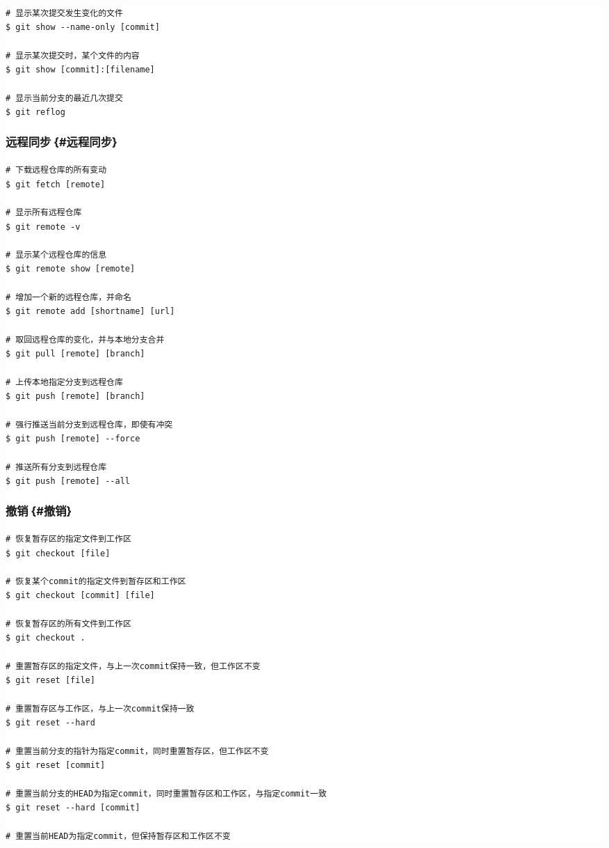 ```shell
# 显示某次提交发生变化的文件
$ git show --name-only [commit]

# 显示某次提交时，某个文件的内容
$ git show [commit]:[filename]

# 显示当前分支的最近几次提交
$ git reflog
```


### 远程同步 {#远程同步}

```shell
# 下载远程仓库的所有变动
$ git fetch [remote]

# 显示所有远程仓库
$ git remote -v

# 显示某个远程仓库的信息
$ git remote show [remote]

# 增加一个新的远程仓库，并命名
$ git remote add [shortname] [url]

# 取回远程仓库的变化，并与本地分支合并
$ git pull [remote] [branch]

# 上传本地指定分支到远程仓库
$ git push [remote] [branch]

# 强行推送当前分支到远程仓库，即使有冲突
$ git push [remote] --force

# 推送所有分支到远程仓库
$ git push [remote] --all
```


### 撤销 {#撤销}

```shell
# 恢复暂存区的指定文件到工作区
$ git checkout [file]

# 恢复某个commit的指定文件到暂存区和工作区
$ git checkout [commit] [file]

# 恢复暂存区的所有文件到工作区
$ git checkout .

# 重置暂存区的指定文件，与上一次commit保持一致，但工作区不变
$ git reset [file]

# 重置暂存区与工作区，与上一次commit保持一致
$ git reset --hard

# 重置当前分支的指针为指定commit，同时重置暂存区，但工作区不变
$ git reset [commit]

# 重置当前分支的HEAD为指定commit，同时重置暂存区和工作区，与指定commit一致
$ git reset --hard [commit]

# 重置当前HEAD为指定commit，但保持暂存区和工作区不变
```